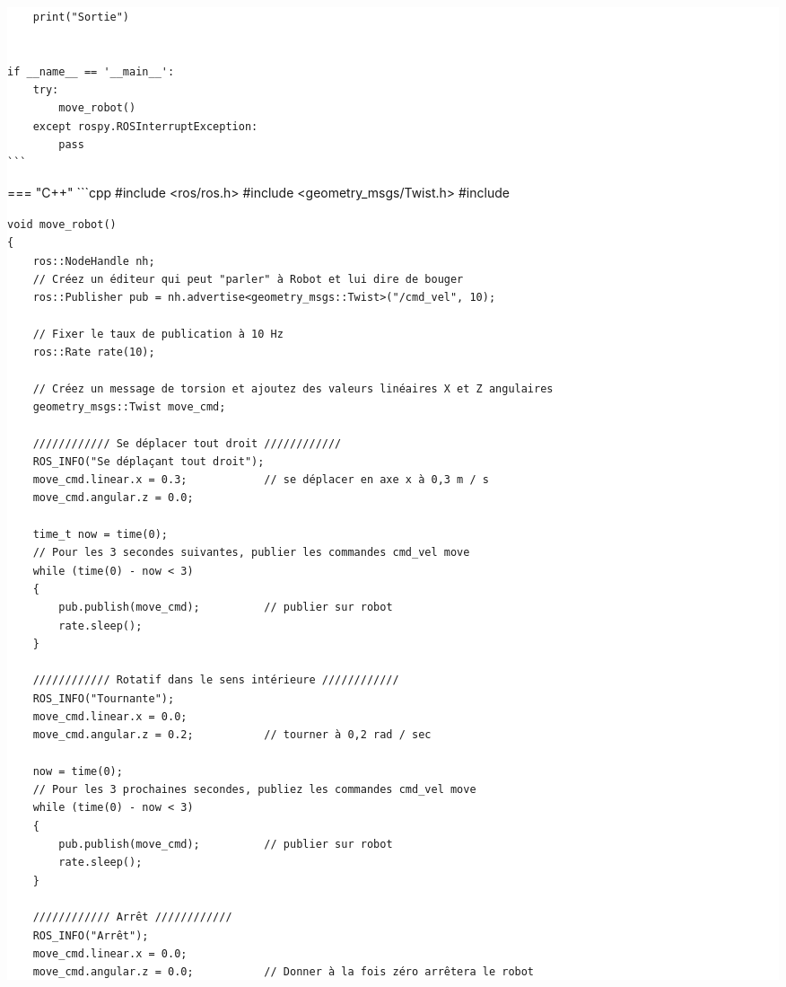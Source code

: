         print("Sortie")


    if __name__ == '__main__':
        try:
            move_robot()
        except rospy.ROSInterruptException:
            pass
    ```

=== "C++"
    ```cpp
    #include <ros/ros.h>
    #include <geometry_msgs/Twist.h>
    #include <ctime>

    void move_robot()
    {
        ros::NodeHandle nh;
        // Créez un éditeur qui peut "parler" à Robot et lui dire de bouger
        ros::Publisher pub = nh.advertise<geometry_msgs::Twist>("/cmd_vel", 10);

        // Fixer le taux de publication à 10 Hz
        ros::Rate rate(10);

        // Créez un message de torsion et ajoutez des valeurs linéaires X et Z angulaires
        geometry_msgs::Twist move_cmd;

        //////////// Se déplacer tout droit ////////////
        ROS_INFO("Se déplaçant tout droit");
        move_cmd.linear.x = 0.3;            // se déplacer en axe x à 0,3 m / s
        move_cmd.angular.z = 0.0;

        time_t now = time(0);
        // Pour les 3 secondes suivantes, publier les commandes cmd_vel move
        while (time(0) - now < 3)
        {
            pub.publish(move_cmd);          // publier sur robot
            rate.sleep();
        }

        //////////// Rotatif dans le sens intérieure ////////////
        ROS_INFO("Tournante");
        move_cmd.linear.x = 0.0;
        move_cmd.angular.z = 0.2;           // tourner à 0,2 rad / sec

        now = time(0);
        // Pour les 3 prochaines secondes, publiez les commandes cmd_vel move
        while (time(0) - now < 3)
        {
            pub.publish(move_cmd);          // publier sur robot
            rate.sleep();
        }

        //////////// Arrêt ////////////
        ROS_INFO("Arrêt");
        move_cmd.linear.x = 0.0;
        move_cmd.angular.z = 0.0;           // Donner à la fois zéro arrêtera le robot
